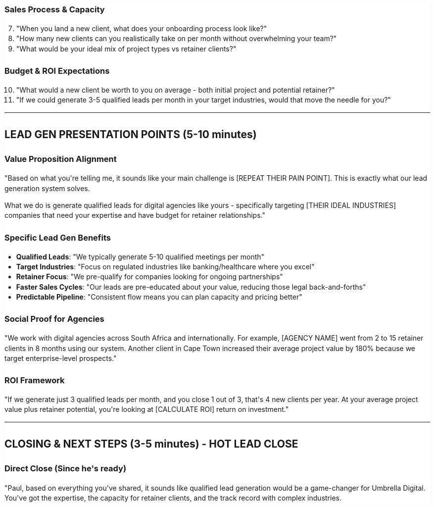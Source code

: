 ### Sales Process & Capacity
7. "When you land a new client, what does your onboarding process look like?"
8. "How many new clients can you realistically take on per month without overwhelming your team?"
9. "What would be your ideal mix of project types vs retainer clients?"

### Budget & ROI Expectations
10. "What would a new client be worth to you on average - both initial project and potential retainer?"
11. "If we could generate 3-5 qualified leads per month in your target industries, would that move the needle for you?"

---

## LEAD GEN PRESENTATION POINTS (5-10 minutes)

### Value Proposition Alignment
"Based on what you're telling me, it sounds like your main challenge is [REPEAT THEIR PAIN POINT]. This is exactly what our lead generation system solves.

What we do is generate qualified leads for digital agencies like yours - specifically targeting [THEIR IDEAL INDUSTRIES] companies that need your expertise and have budget for retainer relationships."

### Specific Lead Gen Benefits
- **Qualified Leads**: "We typically generate 5-10 qualified meetings per month"
- **Target Industries**: "Focus on regulated industries like banking/healthcare where you excel"
- **Retainer Focus**: "We pre-qualify for companies looking for ongoing partnerships"
- **Faster Sales Cycles**: "Our leads are pre-educated about your value, reducing those legal back-and-forths"
- **Predictable Pipeline**: "Consistent flow means you can plan capacity and pricing better"

### Social Proof for Agencies
"We work with digital agencies across South Africa and internationally. For example, [AGENCY NAME] went from 2 to 15 retainer clients in 8 months using our system. Another client in Cape Town increased their average project value by 180% because we target enterprise-level prospects."

### ROI Framework
"If we generate just 3 qualified leads per month, and you close 1 out of 3, that's 4 new clients per year. At your average project value plus retainer potential, you're looking at [CALCULATE ROI] return on investment."

---

## CLOSING & NEXT STEPS (3-5 minutes) - HOT LEAD CLOSE

### Direct Close (Since he's ready)
"Paul, based on everything you've shared, it sounds like qualified lead generation would be a game-changer for Umbrella Digital. You've got the expertise, the capacity for retainer clients, and the track record with complex industries.
